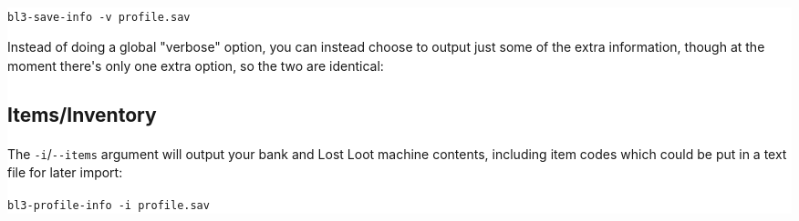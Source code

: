     bl3-save-info -v profile.sav

Instead of doing a global "verbose" option, you can instead choose
to output just some of the extra information, though at the moment there's
only one extra option, so the two are identical:

## Items/Inventory

The `-i`/`--items` argument will output your bank and Lost Loot machine
contents, including item codes which could be put in a text file for
later import:

    bl3-profile-info -i profile.sav

